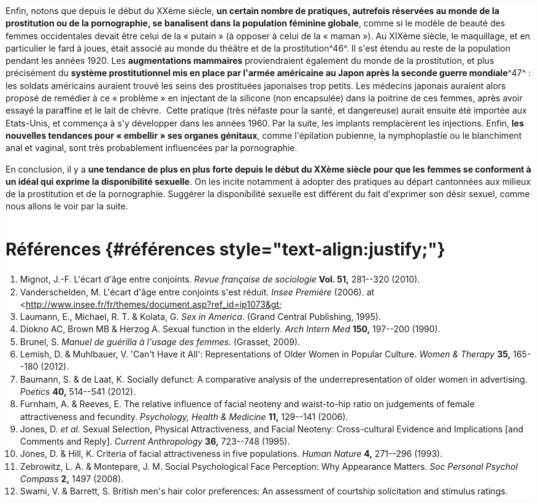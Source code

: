 Enfin, notons que depuis le début du XXème siècle, **un certain nombre
de pratiques, autrefois réservées au monde de la prostitution ou de la
pornographie, se banalisent dans la population féminine globale**, comme
si le modèle de beauté des femmes occidentales devait être celui de la
« putain » (à opposer à celui de la « maman »). Au XIXème siècle, le
maquillage, et en particulier le fard à joues, était associé au monde du
théâtre et de la prostitution^46^. Il s'est étendu au reste de la
population pendant les années 1920. Les **augmentations mammaires**
proviendraient également du monde de la prostitution, et plus
précisément du **système prostitutionnel mis en place par l'armée
américaine au Japon après la seconde guerre mondiale**^47^ : les soldats
américains auraient trouvé les seins des prostituées japonaises trop
petits. Les médecins japonais auraient alors proposé de remédier à ce
« problème » en injectant de la silicone (non encapsulée) dans la
poitrine de ces femmes, après avoir essayé la paraffine et le lait de
chèvre.  Cette pratique (très néfaste pour la santé, et dangereuse)
aurait ensuite été importée aux Etats-Unis, et commença à s'y développer
dans les années 1960. Par la suite, les implants remplacèrent les
injections. Enfin, **les nouvelles tendances pour « embellir » ses
organes génitaux**, comme l'épilation pubienne, la nymphoplastie ou le
blanchiment anal et vaginal, sont très probablement influencées par la
pornographie.

En conclusion, il y a **une tendance de plus en plus forte depuis le
début du XXème siècle pour que les femmes se conforment à un idéal qui
exprime la disponibilité sexuelle**. On les incite notamment à adopter
des pratiques au départ cantonnées aux milieux de la prostitution et de
la pornographie. Suggérer la disponibilité sexuelle est différent du
fait d'exprimer son désir sexuel, comme nous allons le voir par la
suite.

Références {#références style="text-align:justify;"}
==========

1.  Mignot, J.-F. L'écart d'âge entre conjoints. *Revue française de
    sociologie* **Vol. 51,** 281--320 (2010).
2.  Vanderschelden, M. L'écart d'âge entre conjoints s'est réduit.
    *Insee Première* (2006). at
    \<<http://www.insee.fr/fr/themes/document.asp?ref_id=ip1073&gt>;
3.  Laumann, E., Michael, R. T. & Kolata, G. *Sex in America*. (Grand
    Central Publishing, 1995).
4.  Diokno AC, Brown MB & Herzog A. Sexual function in the elderly.
    *Arch Intern Med* **150,** 197--200 (1990).
5.  Brunel, S. *Manuel de guérilla à l'usage des femmes*. (Grasset,
    2009).
6.  Lemish, D. & Muhlbauer, V. 'Can't Have it All': Representations of
    Older Women in Popular Culture. *Women & Therapy* **35,** 165--180
    (2012).
7.  Baumann, S. & de Laat, K. Socially defunct: A comparative analysis
    of the underrepresentation of older women in advertising. *Poetics*
    **40,** 514--541 (2012).
8.  Furnham, A. & Reeves, E. The relative influence of facial neoteny
    and waist-to-hip ratio on judgements of female attractiveness and
    fecundity. *Psychology, Health & Medicine* **11,** 129--141 (2006).
9.  Jones, D. *et al.* Sexual Selection, Physical Attractiveness, and
    Facial Neoteny: Cross-cultural Evidence and Implications \[and
    Comments and Reply\]. *Current Anthropology* **36,** 723--748
    (1995).
10. Jones, D. & Hill, K. Criteria of facial attractiveness in five
    populations. *Human Nature* **4,** 271--296 (1993).
11. Zebrowitz, L. A. & Montepare, J. M. Social Psychological Face
    Perception: Why Appearance Matters. *Soc Personal Psychol Compass*
    **2,** 1497 (2008).
12. Swami, V. & Barrett, S. British men's hair color preferences: An
    assessment of courtship solicitation and stimulus ratings.